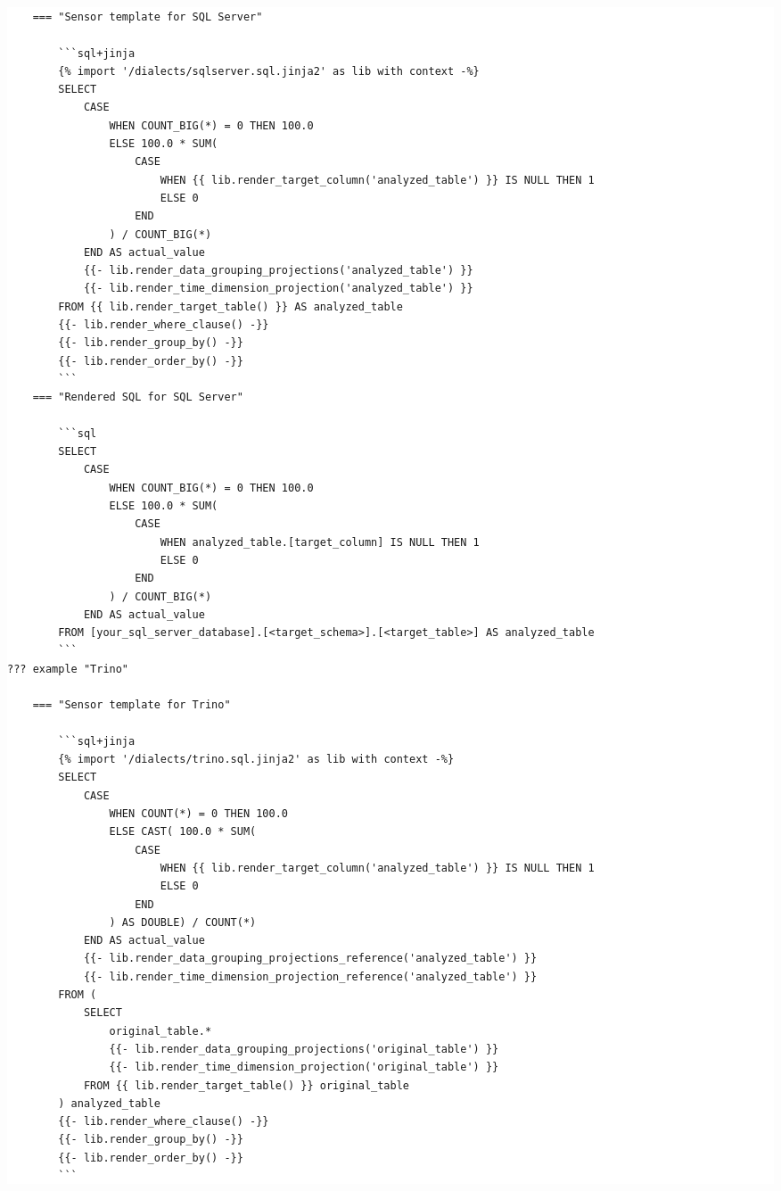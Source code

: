         === "Sensor template for SQL Server"

            ```sql+jinja
            {% import '/dialects/sqlserver.sql.jinja2' as lib with context -%}
            SELECT
                CASE
                    WHEN COUNT_BIG(*) = 0 THEN 100.0
                    ELSE 100.0 * SUM(
                        CASE
                            WHEN {{ lib.render_target_column('analyzed_table') }} IS NULL THEN 1
                            ELSE 0
                        END
                    ) / COUNT_BIG(*)
                END AS actual_value
                {{- lib.render_data_grouping_projections('analyzed_table') }}
                {{- lib.render_time_dimension_projection('analyzed_table') }}
            FROM {{ lib.render_target_table() }} AS analyzed_table
            {{- lib.render_where_clause() -}}
            {{- lib.render_group_by() -}}
            {{- lib.render_order_by() -}}
            ```
        === "Rendered SQL for SQL Server"

            ```sql
            SELECT
                CASE
                    WHEN COUNT_BIG(*) = 0 THEN 100.0
                    ELSE 100.0 * SUM(
                        CASE
                            WHEN analyzed_table.[target_column] IS NULL THEN 1
                            ELSE 0
                        END
                    ) / COUNT_BIG(*)
                END AS actual_value
            FROM [your_sql_server_database].[<target_schema>].[<target_table>] AS analyzed_table
            ```
    ??? example "Trino"

        === "Sensor template for Trino"

            ```sql+jinja
            {% import '/dialects/trino.sql.jinja2' as lib with context -%}
            SELECT
                CASE
                    WHEN COUNT(*) = 0 THEN 100.0
                    ELSE CAST( 100.0 * SUM(
                        CASE
                            WHEN {{ lib.render_target_column('analyzed_table') }} IS NULL THEN 1
                            ELSE 0
                        END
                    ) AS DOUBLE) / COUNT(*)
                END AS actual_value
                {{- lib.render_data_grouping_projections_reference('analyzed_table') }}
                {{- lib.render_time_dimension_projection_reference('analyzed_table') }}
            FROM (
                SELECT
                    original_table.*
                    {{- lib.render_data_grouping_projections('original_table') }}
                    {{- lib.render_time_dimension_projection('original_table') }}
                FROM {{ lib.render_target_table() }} original_table
            ) analyzed_table
            {{- lib.render_where_clause() -}}
            {{- lib.render_group_by() -}}
            {{- lib.render_order_by() -}}
            ```